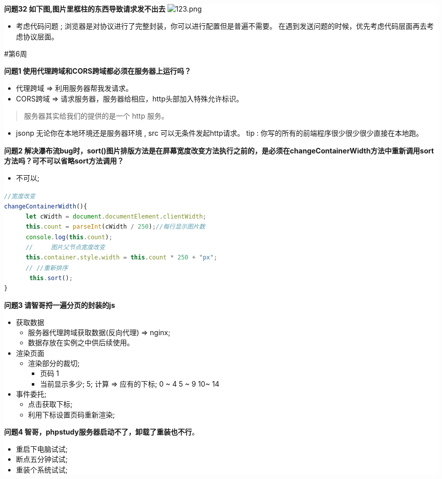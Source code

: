 
**问题32 如下图,图片里框柱的东西导致请求发不出去**
![123.png](https://upload-images.jianshu.io/upload_images/18300474-00b5055d08e9d695.png?imageMogr2/auto-orient/strip%7CimageView2/2/w/1240)
* 考虑代码问题 ;   浏览器是对协议进行了完整封装，你可以进行配置但是普遍不需要。 在遇到发送问题的时候，优先考虑代码层面再去考虑协议层面。

#第6周

**问题1  使用代理跨域和CORS跨域都必须在服务器上运行吗？**

* 代理跨域 => 利用服务器帮我发请求。
* CORS跨域 => 请求服务器，服务器给相应，http头部加入特殊允许标识。

> 服务器其实给我们的提供的是一个 http 服务。

* jsonp 无论你在本地环境还是服务器环境 , src 可以无条件发起http请求。 
tip : 你写的所有的前端程序很少很少很少直接在本地跑。


**问题2  解决瀑布流bug时，sort()图片排版方法是在屏幕宽度改变方法执行之前的，是必须在changeContainerWidth方法中重新调用sort方法吗？可不可以省略sort方法调用？**
* 不可以;
```javascript
//宽度改变
changeContainerWidth(){
      let cWidth = document.documentElement.clientWidth;
      this.count = parseInt(cWidth / 250);//每行显示图片数
      console.log(this.count);
      //     图片父节点宽度改变
      this.container.style.width = this.count * 250 + "px";  
      // //重新排序
       this.sort();
}
```


**问题3 请智哥捋一遍分页的封装的js**

* 获取数据
   * 服务器代理跨域获取数据(反向代理) => nginx;    
   * 数据存放在实例之中供后续使用。
* 渲染页面
   * 渲染部分的裁切;
      - 页码  1
      - 当前显示多少; 5;
      计算 => 应有的下标;
      0 ~ 4
      5 ~ 9
      10~ 14
* 事件委托;
    * 点击获取下标;
    * 利用下标设置页码重新渲染;


**问题4 智哥，phpstudy服务器启动不了，卸载了重装也不行**。

* 重启下电脑试试;
* 断点五分钟试试;
* 重装个系统试试;
